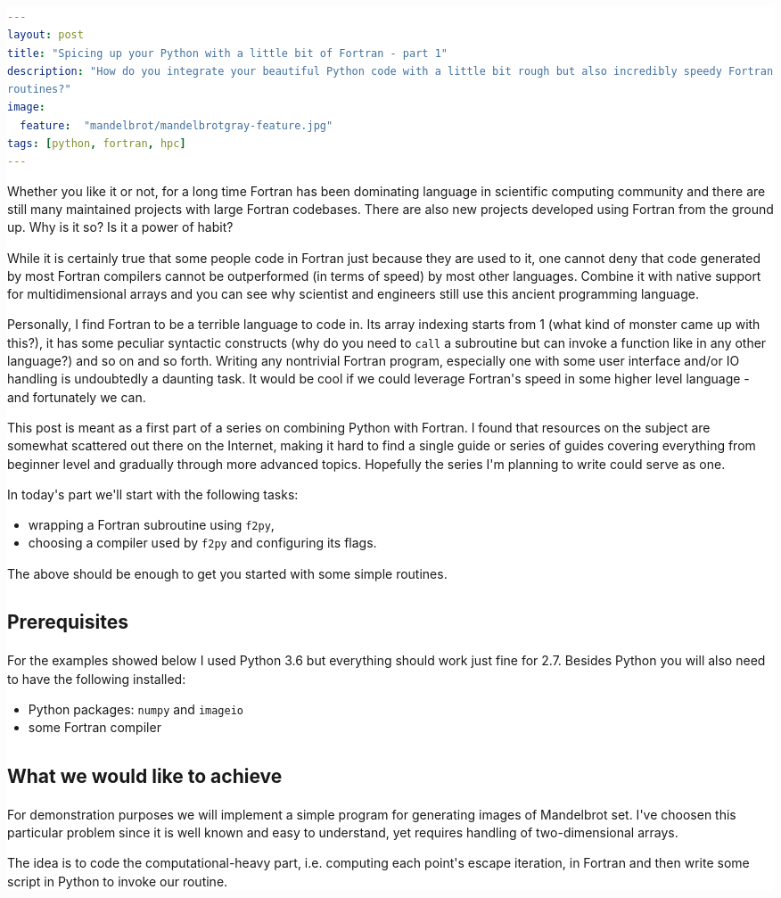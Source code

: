```yaml
---
layout: post
title: "Spicing up your Python with a little bit of Fortran - part 1"
description: "How do you integrate your beautiful Python code with a little bit rough but also incredibly speedy Fortran routines?"
image:
  feature:  "mandelbrot/mandelbrotgray-feature.jpg"
tags: [python, fortran, hpc]
---
```

Whether you like it or not, for a long time Fortran has been dominating language in scientific computing community and there are still many maintained projects with large Fortran codebases. There are also new projects developed using Fortran from the ground up. Why is it so? Is it a power of habit?

While it is certainly true that some people code in Fortran just because they are used to it, one cannot deny that code generated by most Fortran compilers cannot be outperformed (in terms of speed) by most other languages. Combine it with native support for multidimensional arrays and you can see why scientist and engineers still use this ancient programming language.

Personally, I find Fortran to be a terrible language to code in. Its array indexing starts from 1 (what kind of monster came up with this?), it has some peculiar syntactic constructs (why do you need to `call` a subroutine but can invoke a function like in any other language?) and so on and so forth. Writing any nontrivial Fortran program, especially one with some user interface and/or IO handling is undoubtedly a daunting task. It would be cool if we could leverage Fortran's speed in some higher level language - and fortunately we can.

This post is meant as a first part of a series on combining Python with Fortran. I found that resources on the subject are somewhat scattered out there on the Internet, making it hard to find a single guide or series of guides covering everything from beginner level and gradually through more advanced topics. Hopefully the series I'm planning to write could serve as one.

In today's part we'll start with the following tasks:
- wrapping a Fortran subroutine using `f2py`,
- choosing a compiler used by `f2py` and configuring its flags.

The above should be enough to get you started with some simple routines.

## Prerequisites
For the examples showed below I used Python 3.6 but everything should work just fine for 2.7. Besides Python you will also need to have the following installed:

- Python packages: `numpy` and `imageio`
- some Fortran compiler

## What we would like to achieve
For demonstration purposes we will implement a simple program for generating images of Mandelbrot set. I've choosen this particular problem since it is well known and easy to understand, yet requires handling of two-dimensional arrays.

The idea is to code the computational-heavy part, i.e. computing each point's escape iteration, in Fortran and then write some script in Python to invoke our routine.


[three ways]: https://docs.scipy.org/doc/numpy/f2py/getting-started.html